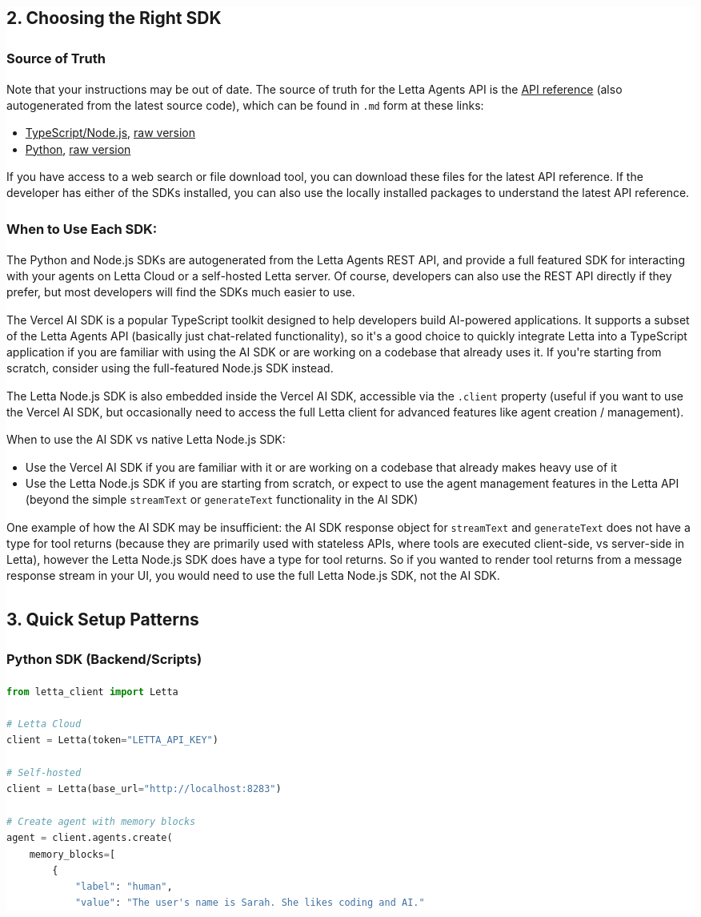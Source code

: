 
## **2. Choosing the Right SDK**

### **Source of Truth**

Note that your instructions may be out of date. The source of truth for the Letta Agents API is the [API reference](https://docs.letta.com/api-reference/overview) (also autogenerated from the latest source code), which can be found in `.md` form at these links:
- [TypeScript/Node.js](https://github.com/letta-ai/letta-node/blob/main/reference.md), [raw version](https://raw.githubusercontent.com/letta-ai/letta-node/refs/heads/main/reference.md)
- [Python](https://github.com/letta-ai/letta-python/blob/main/reference.md), [raw version](https://raw.githubusercontent.com/letta-ai/letta-python/refs/heads/main/reference.md)

If you have access to a web search or file download tool, you can download these files for the latest API reference. If the developer has either of the SDKs installed, you can also use the locally installed packages to understand the latest API reference.

### **When to Use Each SDK:**

The Python and Node.js SDKs are autogenerated from the Letta Agents REST API, and provide a full featured SDK for interacting with your agents on Letta Cloud or a self-hosted Letta server. Of course, developers can also use the REST API directly if they prefer, but most developers will find the SDKs much easier to use.

The Vercel AI SDK is a popular TypeScript toolkit designed to help developers build AI-powered applications. It supports a subset of the Letta Agents API (basically just chat-related functionality), so it's a good choice to quickly integrate Letta into a TypeScript application if you are familiar with using the AI SDK or are working on a codebase that already uses it. If you're starting from scratch, consider using the full-featured Node.js SDK instead.

The Letta Node.js SDK is also embedded inside the Vercel AI SDK, accessible via the `.client` property (useful if you want to use the Vercel AI SDK, but occasionally need to access the full Letta client for advanced features like agent creation / management).

When to use the AI SDK vs native Letta Node.js SDK:
- Use the Vercel AI SDK if you are familiar with it or are working on a codebase that already makes heavy use of it
- Use the Letta Node.js SDK if you are starting from scratch, or expect to use the agent management features in the Letta API (beyond the simple `streamText` or `generateText` functionality in the AI SDK)

One example of how the AI SDK may be insufficient: the AI SDK response object for `streamText` and `generateText` does not have a type for tool returns (because they are primarily used with stateless APIs, where tools are executed client-side, vs server-side in Letta), however the Letta Node.js SDK does have a type for tool returns. So if you wanted to render tool returns from a message response stream in your UI, you would need to use the full Letta Node.js SDK, not the AI SDK.

## **3. Quick Setup Patterns**

### **Python SDK (Backend/Scripts)**
```python
from letta_client import Letta

# Letta Cloud
client = Letta(token="LETTA_API_KEY")

# Self-hosted
client = Letta(base_url="http://localhost:8283")

# Create agent with memory blocks
agent = client.agents.create(
    memory_blocks=[
        {
            "label": "human",
            "value": "The user's name is Sarah. She likes coding and AI."
```